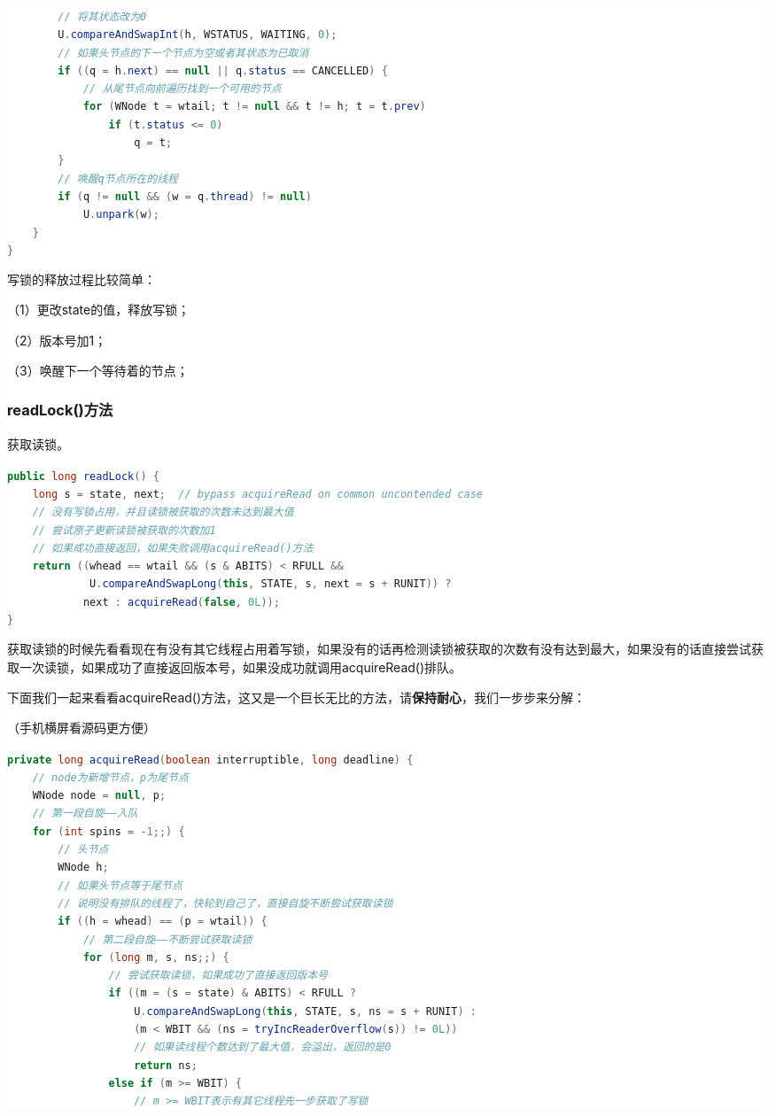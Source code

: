 ```java
        // 将其状态改为0
        U.compareAndSwapInt(h, WSTATUS, WAITING, 0);
        // 如果头节点的下一个节点为空或者其状态为已取消
        if ((q = h.next) == null || q.status == CANCELLED) {
            // 从尾节点向前遍历找到一个可用的节点
            for (WNode t = wtail; t != null && t != h; t = t.prev)
                if (t.status <= 0)
                    q = t;
        }
        // 唤醒q节点所在的线程
        if (q != null && (w = q.thread) != null)
            U.unpark(w);
    }
}
```

写锁的释放过程比较简单：

（1）更改state的值，释放写锁；

（2）版本号加1；

（3）唤醒下一个等待着的节点；

### readLock()方法

获取读锁。

```java
public long readLock() {
    long s = state, next;  // bypass acquireRead on common uncontended case
    // 没有写锁占用，并且读锁被获取的次数未达到最大值
    // 尝试原子更新读锁被获取的次数加1
    // 如果成功直接返回，如果失败调用acquireRead()方法
    return ((whead == wtail && (s & ABITS) < RFULL &&
             U.compareAndSwapLong(this, STATE, s, next = s + RUNIT)) ?
            next : acquireRead(false, 0L));
}
```

获取读锁的时候先看看现在有没有其它线程占用着写锁，如果没有的话再检测读锁被获取的次数有没有达到最大，如果没有的话直接尝试获取一次读锁，如果成功了直接返回版本号，如果没成功就调用acquireRead()排队。

下面我们一起来看看acquireRead()方法，这又是一个巨长无比的方法，请**保持耐心**，我们一步步来分解：

（手机横屏看源码更方便）

```java
private long acquireRead(boolean interruptible, long deadline) {
    // node为新增节点，p为尾节点
    WNode node = null, p;
    // 第一段自旋——入队
    for (int spins = -1;;) {
        // 头节点
        WNode h;
        // 如果头节点等于尾节点
        // 说明没有排队的线程了，快轮到自己了，直接自旋不断尝试获取读锁
        if ((h = whead) == (p = wtail)) {
            // 第二段自旋——不断尝试获取读锁
            for (long m, s, ns;;) {
                // 尝试获取读锁，如果成功了直接返回版本号
                if ((m = (s = state) & ABITS) < RFULL ?
                    U.compareAndSwapLong(this, STATE, s, ns = s + RUNIT) :
                    (m < WBIT && (ns = tryIncReaderOverflow(s)) != 0L))
                    // 如果读线程个数达到了最大值，会溢出，返回的是0
                    return ns;
                else if (m >= WBIT) {
                    // m >= WBIT表示有其它线程先一步获取了写锁
```